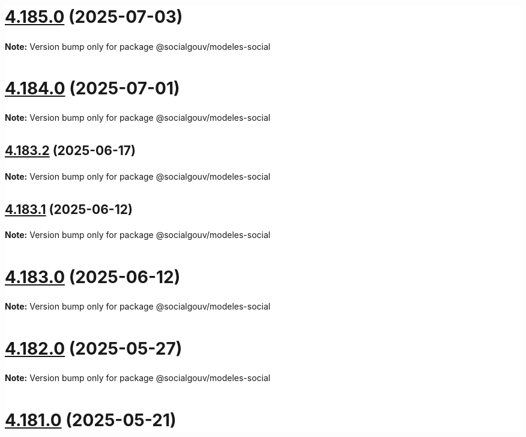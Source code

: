 



# [4.185.0](https://github.com/SocialGouv/code-du-travail-numerique/compare/v4.184.0...v4.185.0) (2025-07-03)

**Note:** Version bump only for package @socialgouv/modeles-social





# [4.184.0](https://github.com/SocialGouv/code-du-travail-numerique/compare/v4.183.2...v4.184.0) (2025-07-01)

**Note:** Version bump only for package @socialgouv/modeles-social





## [4.183.2](https://github.com/SocialGouv/code-du-travail-numerique/compare/v4.183.1...v4.183.2) (2025-06-17)

**Note:** Version bump only for package @socialgouv/modeles-social





## [4.183.1](https://github.com/SocialGouv/code-du-travail-numerique/compare/v4.183.0...v4.183.1) (2025-06-12)

**Note:** Version bump only for package @socialgouv/modeles-social





# [4.183.0](https://github.com/SocialGouv/code-du-travail-numerique/compare/v4.182.0...v4.183.0) (2025-06-12)

**Note:** Version bump only for package @socialgouv/modeles-social





# [4.182.0](https://github.com/SocialGouv/code-du-travail-numerique/compare/v4.181.0...v4.182.0) (2025-05-27)

**Note:** Version bump only for package @socialgouv/modeles-social





# [4.181.0](https://github.com/SocialGouv/code-du-travail-numerique/compare/v4.180.0...v4.181.0) (2025-05-21)
